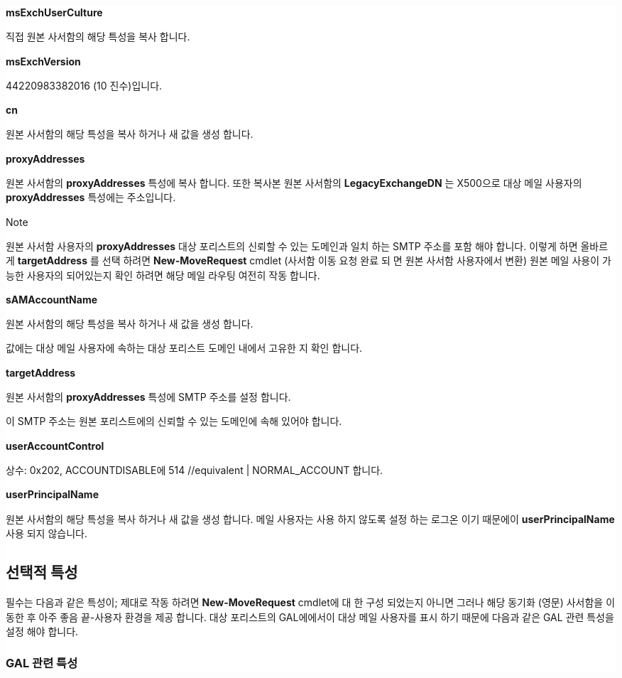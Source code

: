<td><p><strong>msExchUserCulture</strong></p></td>
<td><p>직접 원본 사서함의 해당 특성을 복사 합니다.</p></td>
</tr>
<tr class="odd">
<td><p><strong>msExchVersion</strong></p></td>
<td><p>44220983382016 (10 진수)입니다.</p></td>
</tr>
<tr class="even">
<td><p><strong>cn</strong></p></td>
<td><p>원본 사서함의 해당 특성을 복사 하거나 새 값을 생성 합니다.</p></td>
</tr>
<tr class="odd">
<td><p><strong>proxyAddresses</strong></p></td>
<td><p>원본 사서함의 <strong>proxyAddresses</strong> 특성에 복사 합니다. 또한 복사본 원본 사서함의 <strong>LegacyExchangeDN</strong> 는 X500으로 대상 메일 사용자의 <strong>proxyAddresses</strong> 특성에는 주소입니다.</p>

> [!NOTE]
> 원본 사서함 사용자의 <STRONG>proxyAddresses</STRONG> 대상 포리스트의 신뢰할 수 있는 도메인과 일치 하는 SMTP 주소를 포함 해야 합니다. 이렇게 하면 올바르게 <STRONG>targetAddress</STRONG> 를 선택 하려면 <STRONG>New-MoveRequest</STRONG> cmdlet (사서함 이동 요청 완료 되 면 원본 사서함 사용자에서 변환) 원본 메일 사용이 가능한 사용자의 되어있는지 확인 하려면 해당 메일 라우팅 여전히 작동 합니다.


</td>
</tr>
<tr class="even">
<td><p><strong>sAMAccountName</strong></p></td>
<td><p>원본 사서함의 해당 특성을 복사 하거나 새 값을 생성 합니다.</p>
<p>값에는 대상 메일 사용자에 속하는 대상 포리스트 도메인 내에서 고유한 지 확인 합니다.</p></td>
</tr>
<tr class="odd">
<td><p><strong>targetAddress</strong></p></td>
<td><p>원본 사서함의 <strong>proxyAddresses</strong> 특성에 SMTP 주소를 설정 합니다.</p>
<p>이 SMTP 주소는 원본 포리스트에의 신뢰할 수 있는 도메인에 속해 있어야 합니다.</p></td>
</tr>
<tr class="even">
<td><p><strong>userAccountControl</strong></p></td>
<td><p>상수: 0x202, ACCOUNTDISABLE에 514 //equivalent | NORMAL_ACCOUNT 합니다.</p></td>
</tr>
<tr class="odd">
<td><p><strong>userPrincipalName</strong></p></td>
<td><p>원본 사서함의 해당 특성을 복사 하거나 새 값을 생성 합니다. 메일 사용자는 사용 하지 않도록 설정 하는 로그온 이기 때문에이 <strong>userPrincipalName</strong> 사용 되지 않습니다.</p></td>
</tr>
</tbody>
</table>


## 선택적 특성

필수는 다음과 같은 특성이; 제대로 작동 하려면 **New-MoveRequest** cmdlet에 대 한 구성 되었는지 아니면 그러나 해당 동기화 (영문) 사서함을 이동한 후 아주 좋음 끝-사용자 환경을 제공 합니다. 대상 포리스트의 GAL에에서이 대상 메일 사용자를 표시 하기 때문에 다음과 같은 GAL 관련 특성을 설정 해야 합니다.

### GAL 관련 특성
